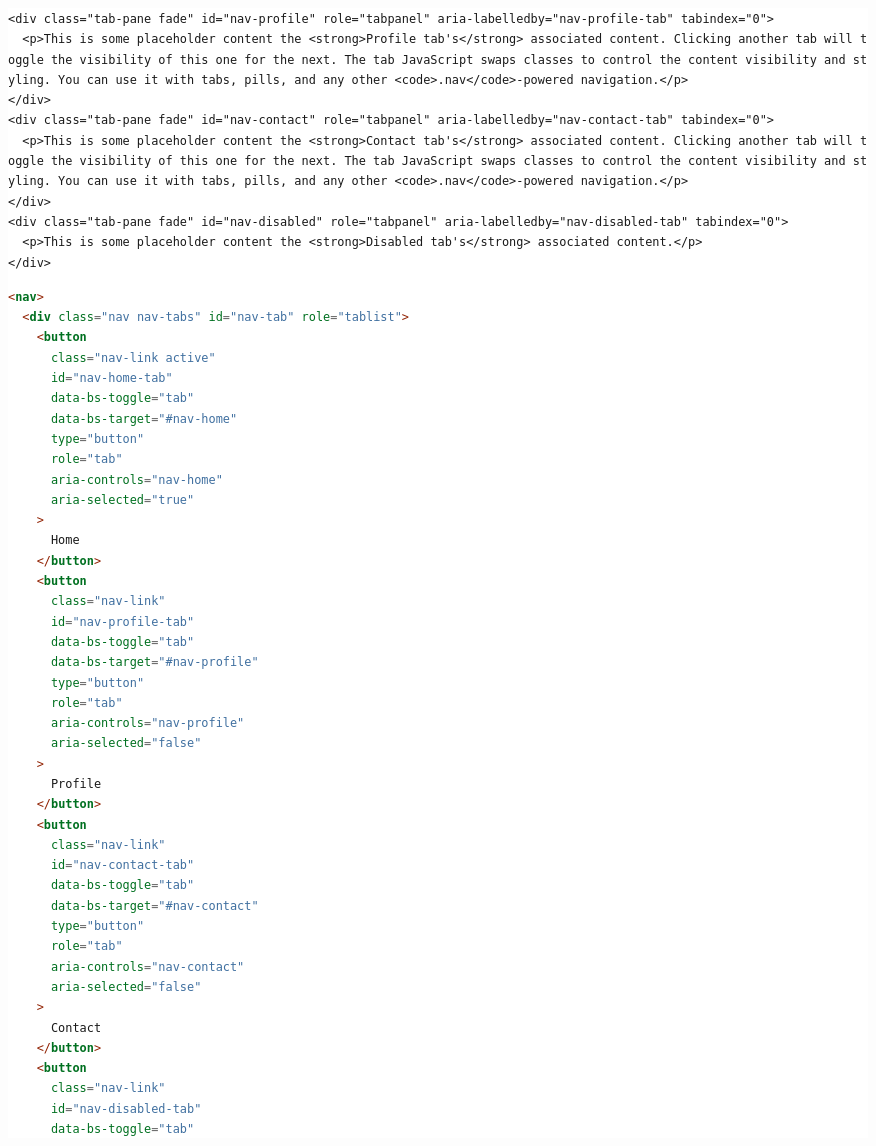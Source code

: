     <div class="tab-pane fade" id="nav-profile" role="tabpanel" aria-labelledby="nav-profile-tab" tabindex="0">
      <p>This is some placeholder content the <strong>Profile tab's</strong> associated content. Clicking another tab will toggle the visibility of this one for the next. The tab JavaScript swaps classes to control the content visibility and styling. You can use it with tabs, pills, and any other <code>.nav</code>-powered navigation.</p>
    </div>
    <div class="tab-pane fade" id="nav-contact" role="tabpanel" aria-labelledby="nav-contact-tab" tabindex="0">
      <p>This is some placeholder content the <strong>Contact tab's</strong> associated content. Clicking another tab will toggle the visibility of this one for the next. The tab JavaScript swaps classes to control the content visibility and styling. You can use it with tabs, pills, and any other <code>.nav</code>-powered navigation.</p>
    </div>
    <div class="tab-pane fade" id="nav-disabled" role="tabpanel" aria-labelledby="nav-disabled-tab" tabindex="0">
      <p>This is some placeholder content the <strong>Disabled tab's</strong> associated content.</p>
    </div>
  </div>
</div>

```html
<nav>
  <div class="nav nav-tabs" id="nav-tab" role="tablist">
    <button
      class="nav-link active"
      id="nav-home-tab"
      data-bs-toggle="tab"
      data-bs-target="#nav-home"
      type="button"
      role="tab"
      aria-controls="nav-home"
      aria-selected="true"
    >
      Home
    </button>
    <button
      class="nav-link"
      id="nav-profile-tab"
      data-bs-toggle="tab"
      data-bs-target="#nav-profile"
      type="button"
      role="tab"
      aria-controls="nav-profile"
      aria-selected="false"
    >
      Profile
    </button>
    <button
      class="nav-link"
      id="nav-contact-tab"
      data-bs-toggle="tab"
      data-bs-target="#nav-contact"
      type="button"
      role="tab"
      aria-controls="nav-contact"
      aria-selected="false"
    >
      Contact
    </button>
    <button
      class="nav-link"
      id="nav-disabled-tab"
      data-bs-toggle="tab"
```